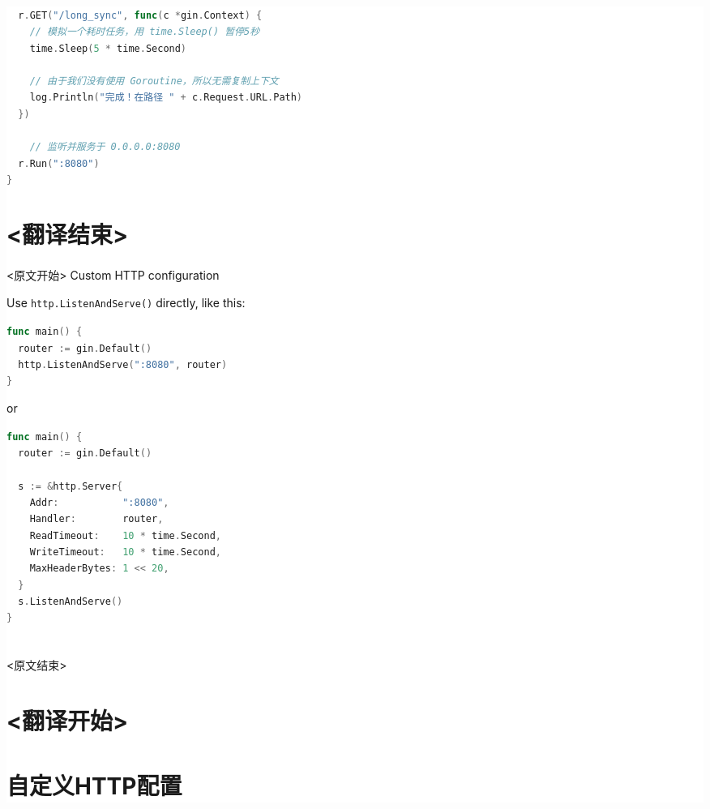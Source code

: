 ```go
  r.GET("/long_sync", func(c *gin.Context) {
    // 模拟一个耗时任务，用 time.Sleep() 暂停5秒
    time.Sleep(5 * time.Second)

    // 由于我们没有使用 Goroutine，所以无需复制上下文
    log.Println("完成！在路径 " + c.Request.URL.Path)
  })

    // 监听并服务于 0.0.0.0:8080
  r.Run(":8080")
}
```

#

# <翻译结束>


<原文开始>
Custom HTTP configuration

Use `http.ListenAndServe()` directly, like this:

```go
func main() {
  router := gin.Default()
  http.ListenAndServe(":8080", router)
}
```

or

```go
func main() {
  router := gin.Default()

  s := &http.Server{
    Addr:           ":8080",
    Handler:        router,
    ReadTimeout:    10 * time.Second,
    WriteTimeout:   10 * time.Second,
    MaxHeaderBytes: 1 << 20,
  }
  s.ListenAndServe()
}
```

#
<原文结束>

# <翻译开始>
# 自定义HTTP配置

